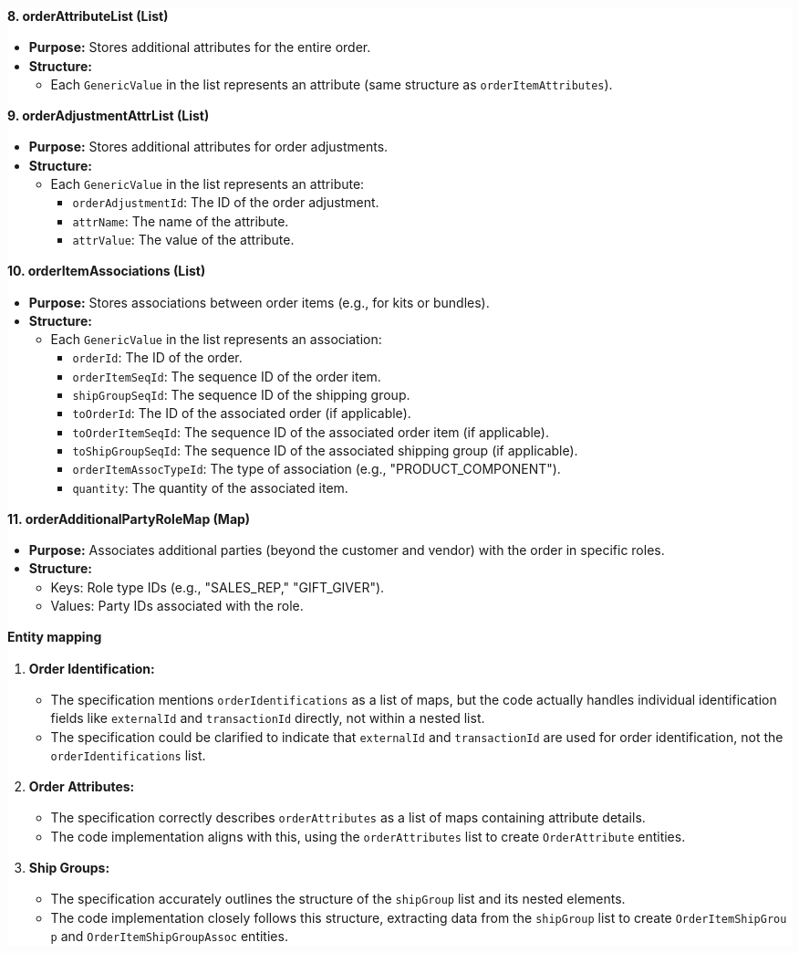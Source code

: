 **8. orderAttributeList (List<GenericValue>)**

*   **Purpose:** Stores additional attributes for the entire order.
*   **Structure:**
    *   Each `GenericValue` in the list represents an attribute (same structure as `orderItemAttributes`).

**9. orderAdjustmentAttrList (List<GenericValue>)**

*   **Purpose:** Stores additional attributes for order adjustments.
*   **Structure:**
    *   Each `GenericValue` in the list represents an attribute:
        *   `orderAdjustmentId`: The ID of the order adjustment.
        *   `attrName`: The name of the attribute.
        *   `attrValue`: The value of the attribute.

**10. orderItemAssociations (List<GenericValue>)**

*   **Purpose:** Stores associations between order items (e.g., for kits or bundles).
*   **Structure:**
    *   Each `GenericValue` in the list represents an association:
        *   `orderId`: The ID of the order.
        *   `orderItemSeqId`: The sequence ID of the order item.
        *   `shipGroupSeqId`: The sequence ID of the shipping group.
        *   `toOrderId`: The ID of the associated order (if applicable).
        *   `toOrderItemSeqId`: The sequence ID of the associated order item (if applicable).
        *   `toShipGroupSeqId`: The sequence ID of the associated shipping group (if applicable).
        *   `orderItemAssocTypeId`: The type of association (e.g., "PRODUCT\_COMPONENT").
        *   `quantity`: The quantity of the associated item.

**11. orderAdditionalPartyRoleMap (Map)**

*   **Purpose:**  Associates additional parties (beyond the customer and vendor) with the order in specific roles.
*   **Structure:**
    *   Keys: Role type IDs (e.g., "SALES\_REP," "GIFT\_GIVER").
    *   Values: Party IDs associated with the role.


**Entity mapping**

1.  **Order Identification:**
    *   The specification mentions `orderIdentifications` as a list of maps, but the code actually handles individual identification fields like `externalId` and `transactionId` directly, not within a nested list.
    *   The specification could be clarified to indicate that `externalId` and `transactionId` are used for order identification, not the `orderIdentifications` list.

2.  **Order Attributes:**
    *   The specification correctly describes `orderAttributes` as a list of maps containing attribute details.
    *   The code implementation aligns with this, using the `orderAttributes` list to create `OrderAttribute` entities.

3.  **Ship Groups:**
    *   The specification accurately outlines the structure of the `shipGroup` list and its nested elements.
    *   The code implementation closely follows this structure, extracting data from the `shipGroup` list to create `OrderItemShipGroup` and `OrderItemShipGroupAssoc` entities.
